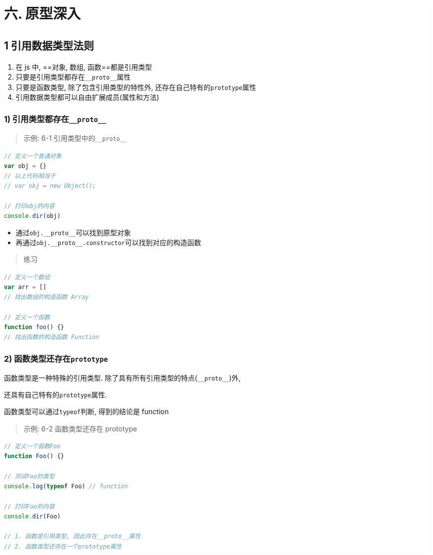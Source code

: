 # 六. 原型深入

## 1 引用数据类型法则

1. 在 js 中, ==对象, 数组, 函数==都是引用类型
2. 只要是引用类型都存在`__proto__`属性
3. 只要是函数类型, 除了包含引用类型的特性外, 还存在自己特有的`prototype`属性
4. 引用数据类型都可以自由扩展成员(属性和方法)

### 1) 引用类型都存在`__proto__`

> 示例: 6-1 引用类型中的`__proto__`

```js
// 定义一个普通对象
var obj = {}
// 以上代码相当于
// var obj = new Object();

// 打印obj的内容
console.dir(obj)
```

- 通过`obj.__proto__`可以找到原型对象
- 再通过`obj.__proto__.constructor`可以找到对应的构造函数

> 练习

```js
// 定义一个数组
var arr = []
// 找出数组的构造函数 Array

// 定义一个函数
function foo() {}
// 找出函数的构造函数 Function
```

### 2) 函数类型还存在`prototype`

函数类型是一种特殊的引用类型. 除了具有所有引用类型的特点(`__proto__`)外,

还具有自己特有的`prototype`属性.

函数类型可以通过`typeof`判断, 得到的结论是 function

> 示例: 6-2 函数类型还存在 prototype

```js
// 定义一个函数Foo
function Foo() {}

// 测试Foo的类型
console.log(typeof Foo) // function

// 打印Foo的内容
console.dir(Foo)

// 1. 函数是引用类型, 因此存在__proto__属性
// 2. 函数类型还存在一个prototype属性
```

